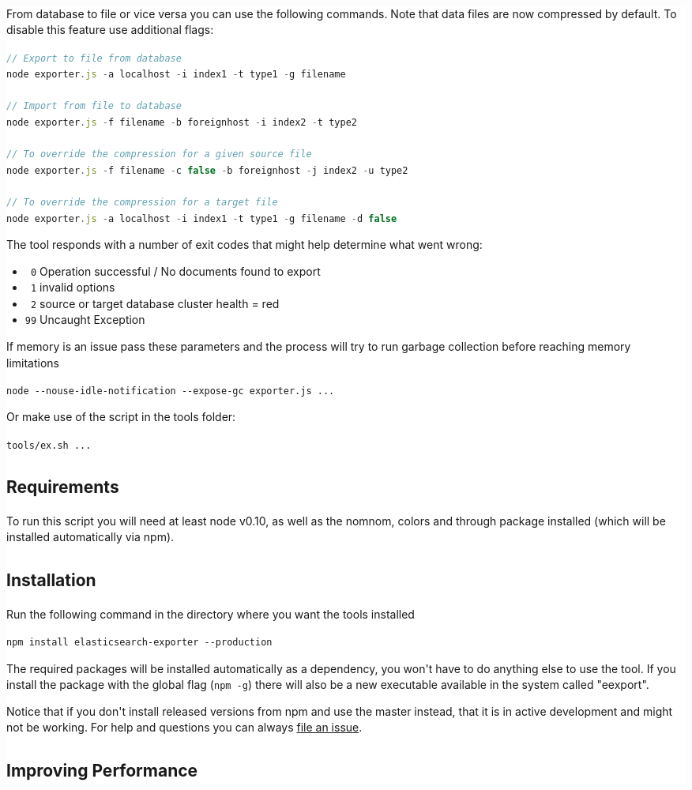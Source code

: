 From database to file or vice versa you can use the following commands. Note that data files are now compressed by default. To disable this feature use additional flags:
```JavaScript
// Export to file from database
node exporter.js -a localhost -i index1 -t type1 -g filename

// Import from file to database
node exporter.js -f filename -b foreignhost -i index2 -t type2

// To override the compression for a given source file
node exporter.js -f filename -c false -b foreignhost -j index2 -u type2

// To override the compression for a target file
node exporter.js -a localhost -i index1 -t type1 -g filename -d false
```

The tool responds with a number of exit codes that might help determine what went wrong:

* ``` 0``` Operation successful / No documents found to export
* ``` 1``` invalid options
* ``` 2``` source or target database cluster health = red
* ```99``` Uncaught Exception

If memory is an issue pass these parameters and the process will try to run garbage collection before reaching memory limitations
```
node --nouse-idle-notification --expose-gc exporter.js ...
```

Or make use of the script in the tools folder:
```
tools/ex.sh ...
```

## Requirements

To run this script you will need at least node v0.10, as well as the nomnom, colors and through package installed (which will be installed automatically via npm).

## Installation

Run the following command in the directory where you want the tools installed

	npm install elasticsearch-exporter --production

The required packages will be installed automatically as a dependency, you won't have to do anything else to use the tool. If you install the package with the global flag (```npm -g```) there will also be a new executable available in the system called "eexport".

Notice that if you don't install released versions from npm and use the master instead, that it is in active development and might not be working. For help and questions you can always [file an issue](https://github.com/mallocator/Elasticsearch-Exporter/issues).

## Improving Performance
